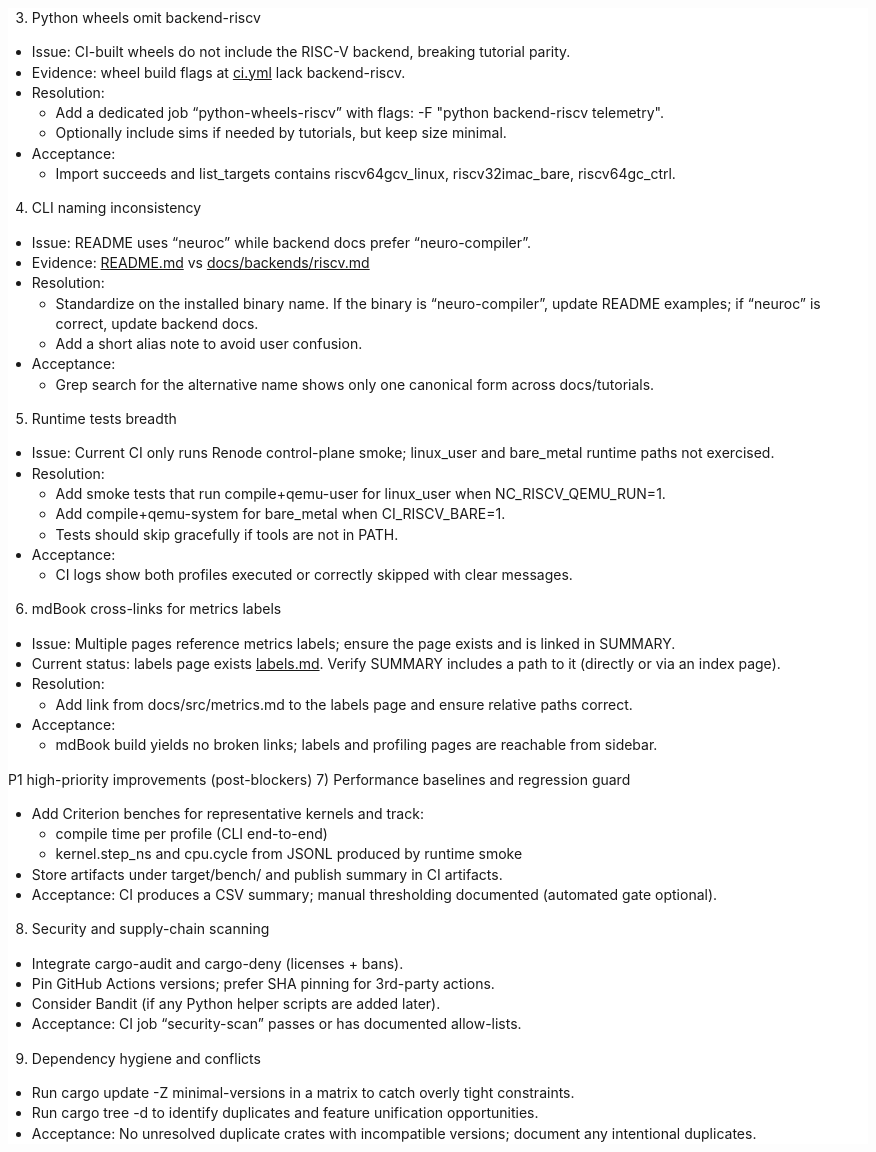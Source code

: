 3) Python wheels omit backend-riscv
- Issue: CI-built wheels do not include the RISC-V backend, breaking tutorial parity.
- Evidence: wheel build flags at [ci.yml](.github/workflows/ci.yml:114) lack backend-riscv.
- Resolution:
  - Add a dedicated job “python-wheels-riscv” with flags: -F "python backend-riscv telemetry".
  - Optionally include sims if needed by tutorials, but keep size minimal.
- Acceptance:
  - Import succeeds and list_targets contains riscv64gcv_linux, riscv32imac_bare, riscv64gc_ctrl.

4) CLI naming inconsistency
- Issue: README uses “neuroc” while backend docs prefer “neuro-compiler”.
- Evidence: [README.md](README.md:55) vs [docs/backends/riscv.md](docs/backends/riscv.md:130)
- Resolution:
  - Standardize on the installed binary name. If the binary is “neuro-compiler”, update README examples; if “neuroc” is correct, update backend docs.
  - Add a short alias note to avoid user confusion.
- Acceptance:
  - Grep search for the alternative name shows only one canonical form across docs/tutorials.

5) Runtime tests breadth
- Issue: Current CI only runs Renode control-plane smoke; linux_user and bare_metal runtime paths not exercised.
- Resolution:
  - Add smoke tests that run compile+qemu-user for linux_user when NC_RISCV_QEMU_RUN=1.
  - Add compile+qemu-system for bare_metal when CI_RISCV_BARE=1.
  - Tests should skip gracefully if tools are not in PATH.
- Acceptance:
  - CI logs show both profiles executed or correctly skipped with clear messages.

6) mdBook cross-links for metrics labels
- Issue: Multiple pages reference metrics labels; ensure the page exists and is linked in SUMMARY.
- Current status: labels page exists [labels.md](docs/metrics/labels.md:1). Verify SUMMARY includes a path to it (directly or via an index page).
- Resolution:
  - Add link from docs/src/metrics.md to the labels page and ensure relative paths correct.
- Acceptance:
  - mdBook build yields no broken links; labels and profiling pages are reachable from sidebar.

P1 high-priority improvements (post-blockers)
7) Performance baselines and regression guard
- Add Criterion benches for representative kernels and track:
  - compile time per profile (CLI end-to-end)
  - kernel.step_ns and cpu.cycle from JSONL produced by runtime smoke
- Store artifacts under target/bench/ and publish summary in CI artifacts.
- Acceptance: CI produces a CSV summary; manual thresholding documented (automated gate optional).

8) Security and supply-chain scanning
- Integrate cargo-audit and cargo-deny (licenses + bans).
- Pin GitHub Actions versions; prefer SHA pinning for 3rd-party actions.
- Consider Bandit (if any Python helper scripts are added later).
- Acceptance: CI job “security-scan” passes or has documented allow-lists.

9) Dependency hygiene and conflicts
- Run cargo update -Z minimal-versions in a matrix to catch overly tight constraints.
- Run cargo tree -d to identify duplicates and feature unification opportunities.
- Acceptance: No unresolved duplicate crates with incompatible versions; document any intentional duplicates.
